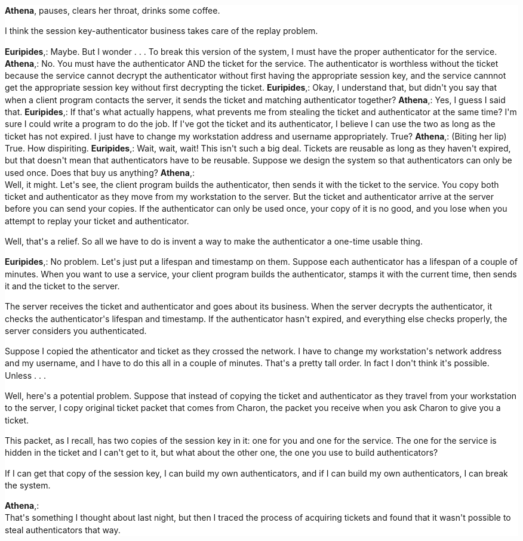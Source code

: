 __Athena__, pauses, clears her throat, drinks some coffee.

I think the session key-authenticator business takes care of the replay problem.

__Euripides__,:	Maybe. But I wonder . . . To break this version of the system, I must have the proper authenticator for the service.
__Athena__,:	No. You must have the authenticator AND the ticket for the service. The authenticator is worthless without the ticket because the service cannot decrypt the authenticator without first having the appropriate session key, and the service cannnot get the appropriate session key without first decrypting the ticket.
__Euripides__,:	Okay, I understand that, but didn't you say that when a client program contacts the server, it sends the ticket and matching authenticator together?
__Athena__,:	Yes, I guess I said that.
__Euripides__,:	If that's what actually happens, what prevents me from stealing the ticket and authenticator at the same time? I'm sure I could write a program to do the job. If I've got the ticket and its authenticator, I believe I can use the two as long as the ticket has not expired. I just have to change my workstation address and username appropriately. True?
__Athena__,:	(Biting her lip) True. How dispiriting.
__Euripides__,:	Wait, wait, wait! This isn't such a big deal. Tickets are reusable as long as they haven't expired, but that doesn't mean that authenticators have to be reusable. Suppose we design the system so that authenticators can only be used once. Does that buy us anything?
__Athena__,:	
Well, it might. Let's see, the client program builds the authenticator, then sends it with the ticket to the service. You copy both ticket and authenticator as they move from my workstation to the server. But the ticket and authenticator arrive at the server before you can send your copies. If the authenticator can only be used once, your copy of it is no good, and you lose when you attempt to replay your ticket and authenticator.

Well, that's a relief. So all we have to do is invent a way to make the authenticator a one-time usable thing.

__Euripides__,:	
No problem. Let's just put a lifespan and timestamp on them. Suppose each authenticator has a lifespan of a couple of minutes. When you want to use a service, your client program builds the authenticator, stamps it with the current time, then sends it and the ticket to the server.

The server receives the ticket and authenticator and goes about its business. When the server decrypts the authenticator, it checks the authenticator's lifespan and timestamp. If the authenticator hasn't expired, and everything else checks properly, the server considers you authenticated.

Suppose I copied the athenticator and ticket as they crossed the network. I have to change my workstation's network address and my username, and I have to do this all in a couple of minutes. That's a pretty tall order. In fact I don't think it's possible. Unless . . .

Well, here's a potential problem. Suppose that instead of copying the ticket and authenticator as they travel from your workstation to the server, I copy original ticket packet that comes from Charon, the packet you receive when you ask Charon to give you a ticket.

This packet, as I recall, has two copies of the session key in it: one for you and one for the service. The one for the service is hidden in the ticket and I can't get to it, but what about the other one, the one you use to build authenticators?

If I can get that copy of the session key, I can build my own authenticators, and if I can build my own authenticators, I can break the system.

__Athena__,:	
That's something I thought about last night, but then I traced the process of acquiring tickets and found that it wasn't possible to steal authenticators that way.
